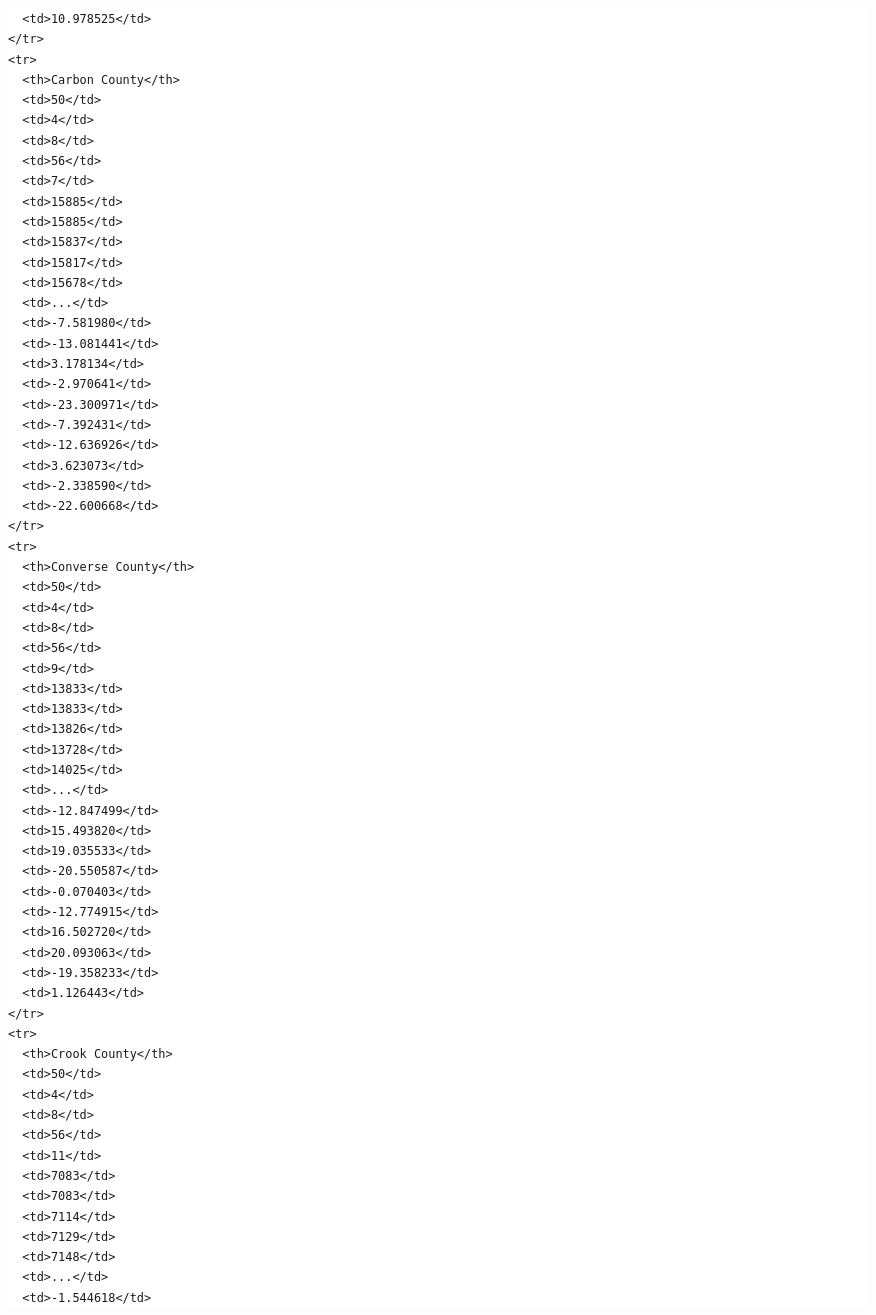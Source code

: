       <td>10.978525</td>
    </tr>
    <tr>
      <th>Carbon County</th>
      <td>50</td>
      <td>4</td>
      <td>8</td>
      <td>56</td>
      <td>7</td>
      <td>15885</td>
      <td>15885</td>
      <td>15837</td>
      <td>15817</td>
      <td>15678</td>
      <td>...</td>
      <td>-7.581980</td>
      <td>-13.081441</td>
      <td>3.178134</td>
      <td>-2.970641</td>
      <td>-23.300971</td>
      <td>-7.392431</td>
      <td>-12.636926</td>
      <td>3.623073</td>
      <td>-2.338590</td>
      <td>-22.600668</td>
    </tr>
    <tr>
      <th>Converse County</th>
      <td>50</td>
      <td>4</td>
      <td>8</td>
      <td>56</td>
      <td>9</td>
      <td>13833</td>
      <td>13833</td>
      <td>13826</td>
      <td>13728</td>
      <td>14025</td>
      <td>...</td>
      <td>-12.847499</td>
      <td>15.493820</td>
      <td>19.035533</td>
      <td>-20.550587</td>
      <td>-0.070403</td>
      <td>-12.774915</td>
      <td>16.502720</td>
      <td>20.093063</td>
      <td>-19.358233</td>
      <td>1.126443</td>
    </tr>
    <tr>
      <th>Crook County</th>
      <td>50</td>
      <td>4</td>
      <td>8</td>
      <td>56</td>
      <td>11</td>
      <td>7083</td>
      <td>7083</td>
      <td>7114</td>
      <td>7129</td>
      <td>7148</td>
      <td>...</td>
      <td>-1.544618</td>